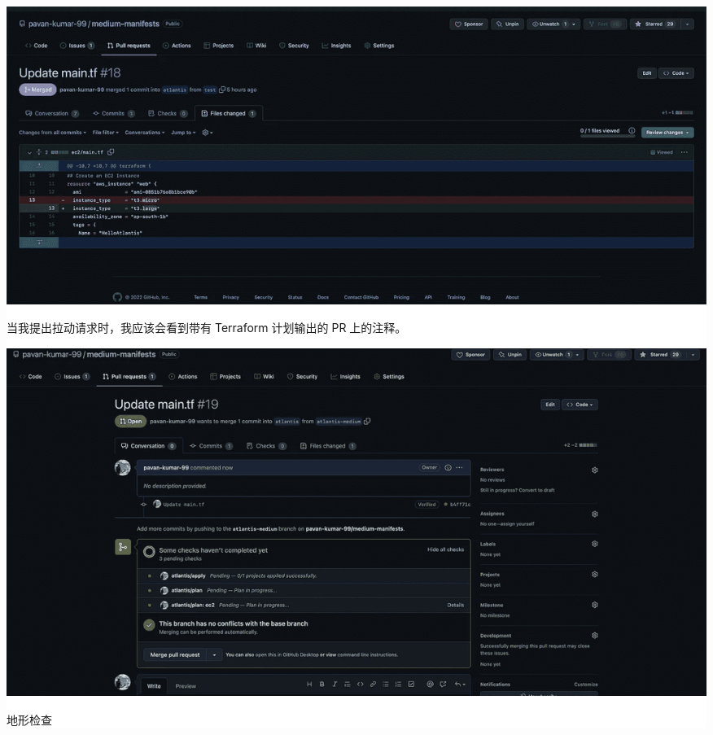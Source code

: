 ![](img/7015252a3db07c8b018b32513b03b636.png)

当我提出拉动请求时，我应该会看到带有 Terraform 计划输出的 PR 上的注释。

![](img/4a8632b71efa17801f49643ca97dea69.png)

地形检查
